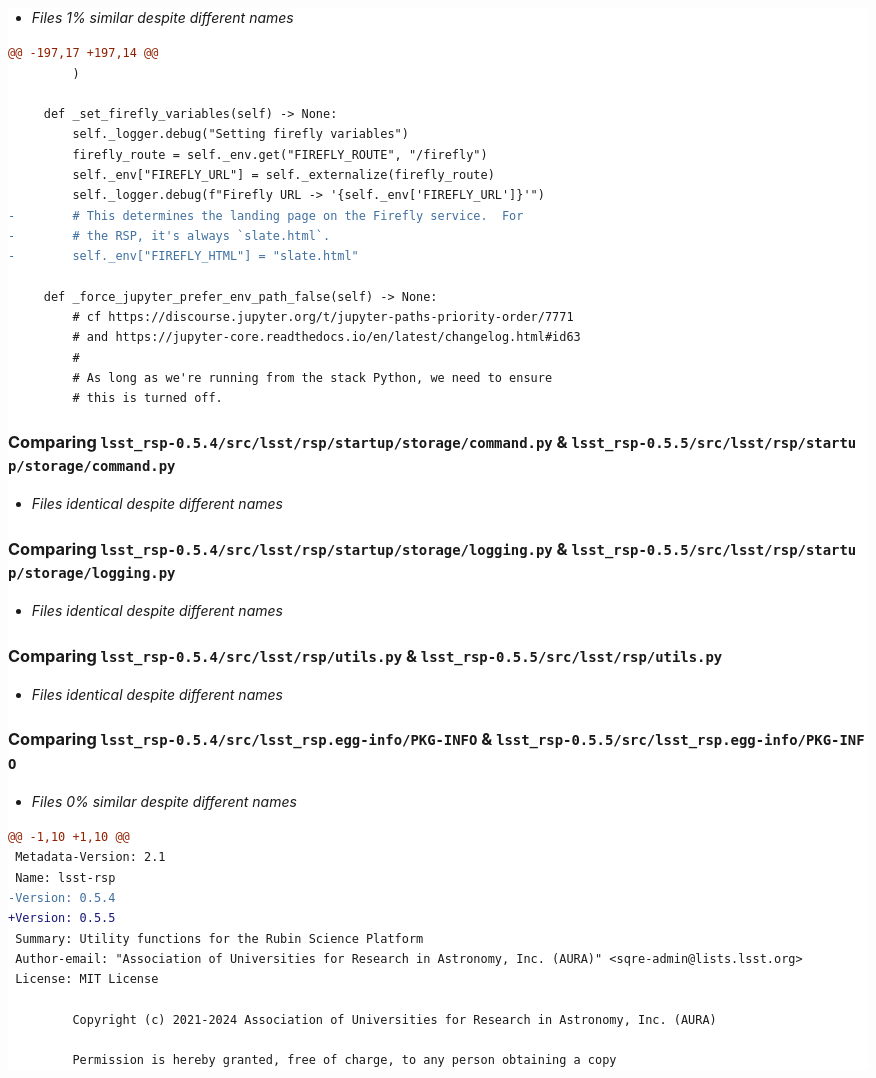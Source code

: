 * *Files 1% similar despite different names*

```diff
@@ -197,17 +197,14 @@
         )
 
     def _set_firefly_variables(self) -> None:
         self._logger.debug("Setting firefly variables")
         firefly_route = self._env.get("FIREFLY_ROUTE", "/firefly")
         self._env["FIREFLY_URL"] = self._externalize(firefly_route)
         self._logger.debug(f"Firefly URL -> '{self._env['FIREFLY_URL']}'")
-        # This determines the landing page on the Firefly service.  For
-        # the RSP, it's always `slate.html`.
-        self._env["FIREFLY_HTML"] = "slate.html"
 
     def _force_jupyter_prefer_env_path_false(self) -> None:
         # cf https://discourse.jupyter.org/t/jupyter-paths-priority-order/7771
         # and https://jupyter-core.readthedocs.io/en/latest/changelog.html#id63
         #
         # As long as we're running from the stack Python, we need to ensure
         # this is turned off.
```

### Comparing `lsst_rsp-0.5.4/src/lsst/rsp/startup/storage/command.py` & `lsst_rsp-0.5.5/src/lsst/rsp/startup/storage/command.py`

 * *Files identical despite different names*

### Comparing `lsst_rsp-0.5.4/src/lsst/rsp/startup/storage/logging.py` & `lsst_rsp-0.5.5/src/lsst/rsp/startup/storage/logging.py`

 * *Files identical despite different names*

### Comparing `lsst_rsp-0.5.4/src/lsst/rsp/utils.py` & `lsst_rsp-0.5.5/src/lsst/rsp/utils.py`

 * *Files identical despite different names*

### Comparing `lsst_rsp-0.5.4/src/lsst_rsp.egg-info/PKG-INFO` & `lsst_rsp-0.5.5/src/lsst_rsp.egg-info/PKG-INFO`

 * *Files 0% similar despite different names*

```diff
@@ -1,10 +1,10 @@
 Metadata-Version: 2.1
 Name: lsst-rsp
-Version: 0.5.4
+Version: 0.5.5
 Summary: Utility functions for the Rubin Science Platform
 Author-email: "Association of Universities for Research in Astronomy, Inc. (AURA)" <sqre-admin@lists.lsst.org>
 License: MIT License
         
         Copyright (c) 2021-2024 Association of Universities for Research in Astronomy, Inc. (AURA)
         
         Permission is hereby granted, free of charge, to any person obtaining a copy
```
